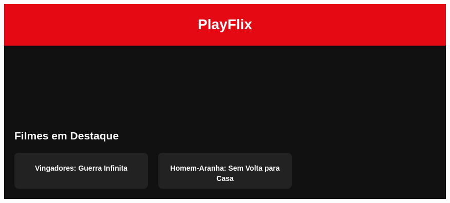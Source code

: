 <!DOCTYPE html><html lang="pt-BR">
<head>
  <meta charset="UTF-8" />
  <meta name="viewport" content="width=device-width, initial-scale=1.0" />
  <title>PlayFlix - Assista Filmes Online</title>
  <style>
    body {
      margin: 0;
      font-family: Arial, sans-serif;
      background-color: #111;
      color: #fff;
    }
    header {
      background-color: #e50914;
      padding: 20px;
      text-align: center;
      font-size: 2em;
      font-weight: bold;
    }
    .container {
      padding: 20px;
    }
    .movie-grid {
      display: grid;
      grid-template-columns: repeat(auto-fill, minmax(200px, 1fr));
      gap: 20px;
    }
    .movie {
      background-color: #222;
      padding: 10px;
      border-radius: 8px;
      transition: transform 0.3s;
    }
    .movie:hover {
      transform: scale(1.05);
    }
    .movie iframe {
      width: 100%;
      height: 150px;
      border: none;
      border-radius: 5px;
    }
    .movie-title {
      margin-top: 10px;
      font-weight: bold;
      text-align: center;
    }
  </style>
</head>
<body>
  <header>
    PlayFlix
  </header>
  <div class="container">
    <h2>Filmes em Destaque</h2>
    <div class="movie-grid">
      <div class="movie">
        <iframe src="https://www.youtube.com/embed/6ZfuNTqbHE8" allowfullscreen></iframe>
        <div class="movie-title">Vingadores: Guerra Infinita</div>
      </div>
      <div class="movie">
        <iframe src="https://www.youtube.com/embed/8ugaeA-nMTc" allowfullscreen></iframe>
        <div class="movie-title">Homem-Aranha: Sem Volta para Casa</div>
      </div>